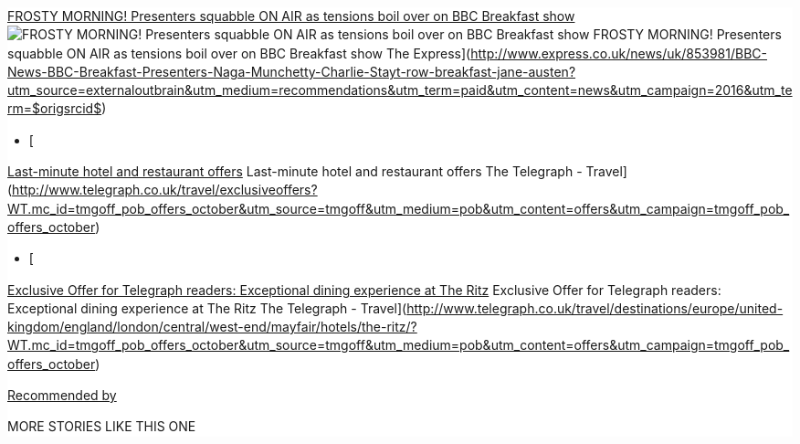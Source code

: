  [FROSTY MORNING! Presenters squabble ON AIR as tensions boil over on BBC Breakfast show](../_resources/f0dfcd4a8d446f122f9be20a0a06b742.webp)    ![FROSTY MORNING! Presenters squabble ON AIR as tensions boil over on BBC Breakfast show](../_resources/25a69b3019e3b959aef033482762080f.png)      FROSTY MORNING! Presenters squabble ON AIR as tensions boil over on BBC Breakfast show  The Express](http://www.express.co.uk/news/uk/853981/BBC-News-BBC-Breakfast-Presenters-Naga-Munchetty-Charlie-Stayt-row-breakfast-jane-austen?utm_source=externaloutbrain&utm_medium=recommendations&utm_term=paid&utm_content=news&utm_campaign=2016&utm_term=$origsrcid$)

- [

 [Last-minute hotel and restaurant offers](../_resources/6203d8f50481ccc2097a1eb48265ca1d.webp)    Last-minute hotel and restaurant offers  The Telegraph - Travel](http://www.telegraph.co.uk/travel/exclusiveoffers?WT.mc_id=tmgoff_pob_offers_october&utm_source=tmgoff&utm_medium=pob&utm_content=offers&utm_campaign=tmgoff_pob_offers_october)

- [

 [Exclusive Offer for Telegraph readers: Exceptional dining experience at The Ritz](../_resources/96acb7a3ab3f450d2035bb4b7a337142.webp)    Exclusive Offer for Telegraph readers: Exceptional dining experience at The Ritz  The Telegraph - Travel](http://www.telegraph.co.uk/travel/destinations/europe/united-kingdom/england/london/central/west-end/mayfair/hotels/the-ritz/?WT.mc_id=tmgoff_pob_offers_october&utm_source=tmgoff&utm_medium=pob&utm_content=offers&utm_campaign=tmgoff_pob_offers_october)

[Recommended by](https://www.outbrain.com/what-is/default/en)

MORE STORIES LIKE THIS ONE
